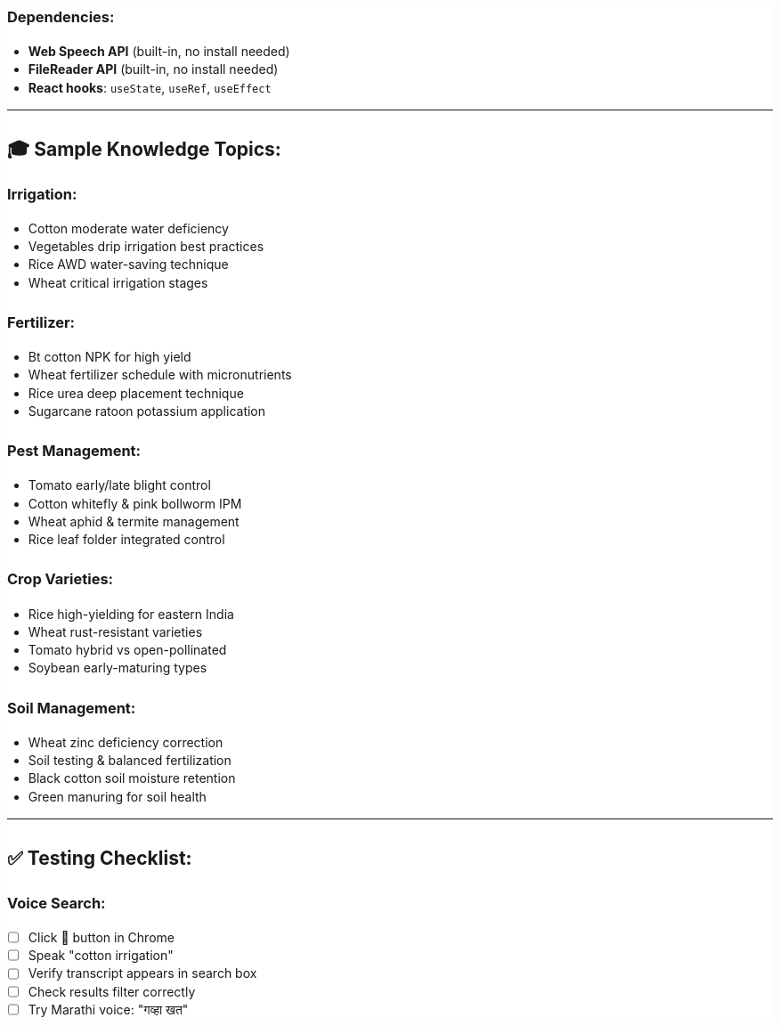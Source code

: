 ### Dependencies:
- **Web Speech API** (built-in, no install needed)
- **FileReader API** (built-in, no install needed)
- **React hooks**: `useState`, `useRef`, `useEffect`

---

## 🎓 **Sample Knowledge Topics:**

### Irrigation:
- Cotton moderate water deficiency
- Vegetables drip irrigation best practices
- Rice AWD water-saving technique
- Wheat critical irrigation stages

### Fertilizer:
- Bt cotton NPK for high yield
- Wheat fertilizer schedule with micronutrients
- Rice urea deep placement technique
- Sugarcane ratoon potassium application

### Pest Management:
- Tomato early/late blight control
- Cotton whitefly & pink bollworm IPM
- Wheat aphid & termite management
- Rice leaf folder integrated control

### Crop Varieties:
- Rice high-yielding for eastern India
- Wheat rust-resistant varieties
- Tomato hybrid vs open-pollinated
- Soybean early-maturing types

### Soil Management:
- Wheat zinc deficiency correction
- Soil testing & balanced fertilization
- Black cotton soil moisture retention
- Green manuring for soil health

---

## ✅ **Testing Checklist:**

### Voice Search:
- [ ] Click 🎤 button in Chrome
- [ ] Speak "cotton irrigation"
- [ ] Verify transcript appears in search box
- [ ] Check results filter correctly
- [ ] Try Marathi voice: "गव्हा खत"
